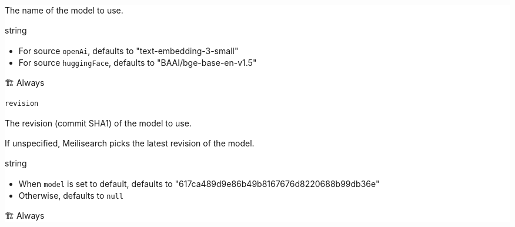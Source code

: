 The name of the model to use.

</td>
<td>

string

</td>
<td>


- For source `openAi`, defaults to "text-embedding-3-small"
- For source `huggingFace`, defaults to "BAAI/bge-base-en-v1.5"
            

</td>
<td>

🏗️ Always

</td>
        


</tr>
        
<tr>
<td>

`revision`

</td>
<td>


The revision (commit SHA1) of the model to use.

If unspecified, Meilisearch picks the latest revision of the model.
            

</td>
<td>

string

</td>
<td>


- When `model` is set to default, defaults to "617ca489d9e86b49b8167676d8220688b99db36e"
- Otherwise, defaults to `null`
            

</td>
<td>

🏗️ Always

</td>
        


</tr>
        
<tr>
<td>
